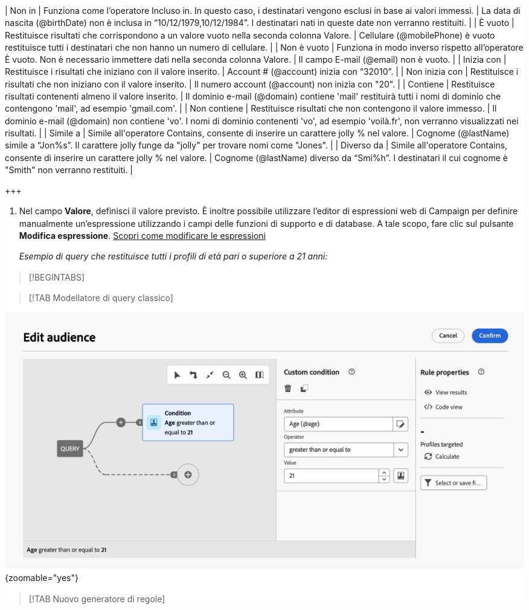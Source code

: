    | Non in | Funziona come l’operatore Incluso in. In questo caso, i destinatari vengono esclusi in base ai valori immessi. | La data di nascita (@birthDate) non è inclusa in “10/12/1979,10/12/1984”. I destinatari nati in queste date non verranno restituiti. |
   | È vuoto | Restituisce risultati che corrispondono a un valore vuoto nella seconda colonna Valore. | Cellulare (@mobilePhone) è vuoto restituisce tutti i destinatari che non hanno un numero di cellulare. |
   | Non è vuoto | Funziona in modo inverso rispetto all’operatore È vuoto. Non è necessario immettere dati nella seconda colonna Valore. | Il campo E-mail (@email) non è vuoto. |
   | Inizia con | Restituisce i risultati che iniziano con il valore inserito. | Account # (@account) inizia con “32010”. |
   | Non inizia con | Restituisce i risultati che non iniziano con il valore inserito. | Il numero account (@account) non inizia con &quot;20&quot;. |
   | Contiene | Restituisce risultati contenenti almeno il valore inserito. | Il dominio e-mail (@domain) contiene &#39;mail&#39; restituirà tutti i nomi di dominio che contengono &#39;mail&#39;, ad esempio &#39;gmail.com&#39;. |
   | Non contiene | Restituisce risultati che non contengono il valore immesso. | Il dominio e-mail (@domain) non contiene &#39;vo&#39;. I nomi di dominio contenenti &#39;vo&#39;, ad esempio &#39;voilà.fr&#39;, non verranno visualizzati nei risultati. |
   | Simile a | Simile all&#39;operatore Contains, consente di inserire un carattere jolly % nel valore. | Cognome (@lastName) simile a “Jon%s”. Il carattere jolly funge da &quot;jolly&quot; per trovare nomi come &quot;Jones&quot;. |
   | Diverso da | Simile all&#39;operatore Contains, consente di inserire un carattere jolly % nel valore. | Cognome (@lastName) diverso da “Smi%h”. I destinatari il cui cognome è &quot;Smith&quot; non verranno restituiti. |

   +++

1. Nel campo **Valore**, definisci il valore previsto. È inoltre possibile utilizzare l’editor di espressioni web di Campaign per definire manualmente un’espressione utilizzando i campi delle funzioni di supporto e di database. A tale scopo, fare clic sul pulsante **Modifica espressione**. [Scopri come modificare le espressioni](expression-editor.md)

   *Esempio di query che restituisce tutti i profili di età pari o superiore a 21 anni:*

>[!BEGINTABS]

>[!TAB Modellatore di query classico]

![Esempio di query per il targeting di profili di età pari o superiore a 21 anni.](assets/query-custom-condition.png){zoomable="yes"}

>[!TAB Nuovo generatore di regole]
